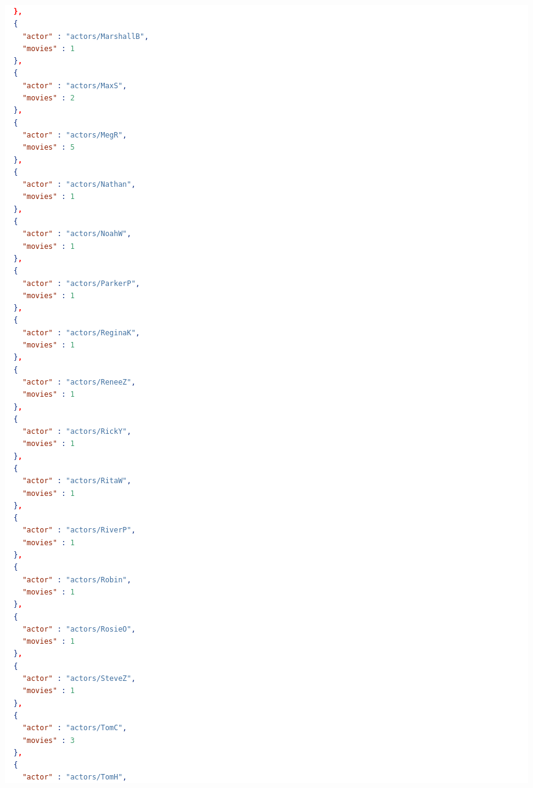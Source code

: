 ```json
  },
  {
    "actor" : "actors/MarshallB",
    "movies" : 1
  },
  {
    "actor" : "actors/MaxS",
    "movies" : 2
  },
  {
    "actor" : "actors/MegR",
    "movies" : 5
  },
  {
    "actor" : "actors/Nathan",
    "movies" : 1
  },
  {
    "actor" : "actors/NoahW",
    "movies" : 1
  },
  {
    "actor" : "actors/ParkerP",
    "movies" : 1
  },
  {
    "actor" : "actors/ReginaK",
    "movies" : 1
  },
  {
    "actor" : "actors/ReneeZ",
    "movies" : 1
  },
  {
    "actor" : "actors/RickY",
    "movies" : 1
  },
  {
    "actor" : "actors/RitaW",
    "movies" : 1
  },
  {
    "actor" : "actors/RiverP",
    "movies" : 1
  },
  {
    "actor" : "actors/Robin",
    "movies" : 1
  },
  {
    "actor" : "actors/RosieO",
    "movies" : 1
  },
  {
    "actor" : "actors/SteveZ",
    "movies" : 1
  },
  {
    "actor" : "actors/TomC",
    "movies" : 3
  },
  {
    "actor" : "actors/TomH",
```
